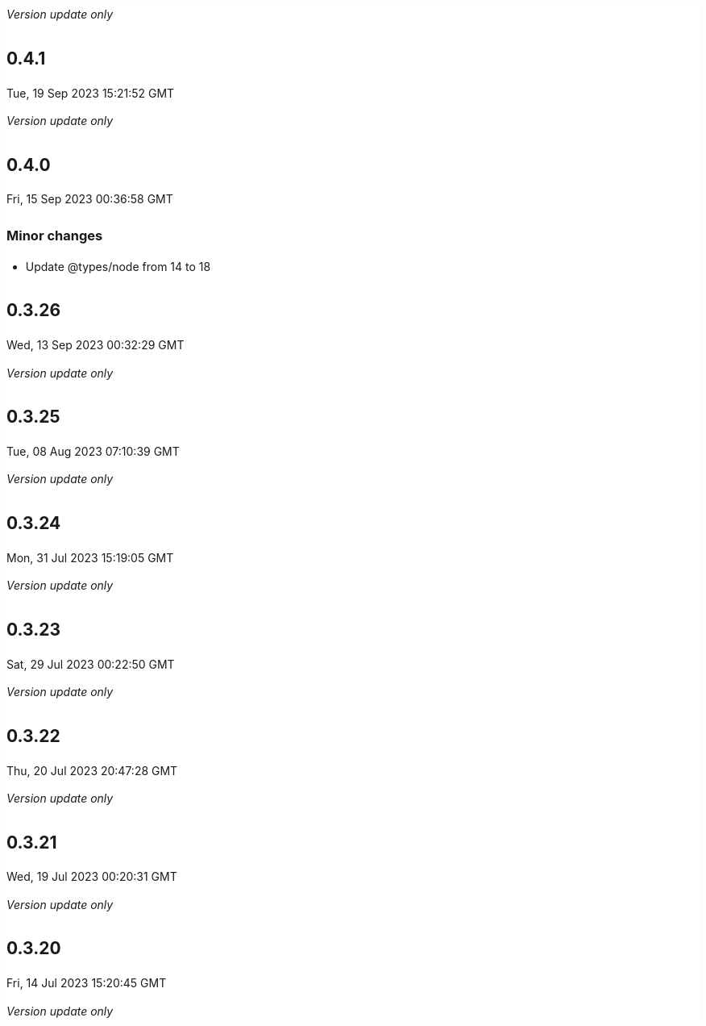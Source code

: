 _Version update only_

## 0.4.1
Tue, 19 Sep 2023 15:21:52 GMT

_Version update only_

## 0.4.0
Fri, 15 Sep 2023 00:36:58 GMT

### Minor changes

- Update @types/node from 14 to 18

## 0.3.26
Wed, 13 Sep 2023 00:32:29 GMT

_Version update only_

## 0.3.25
Tue, 08 Aug 2023 07:10:39 GMT

_Version update only_

## 0.3.24
Mon, 31 Jul 2023 15:19:05 GMT

_Version update only_

## 0.3.23
Sat, 29 Jul 2023 00:22:50 GMT

_Version update only_

## 0.3.22
Thu, 20 Jul 2023 20:47:28 GMT

_Version update only_

## 0.3.21
Wed, 19 Jul 2023 00:20:31 GMT

_Version update only_

## 0.3.20
Fri, 14 Jul 2023 15:20:45 GMT

_Version update only_
